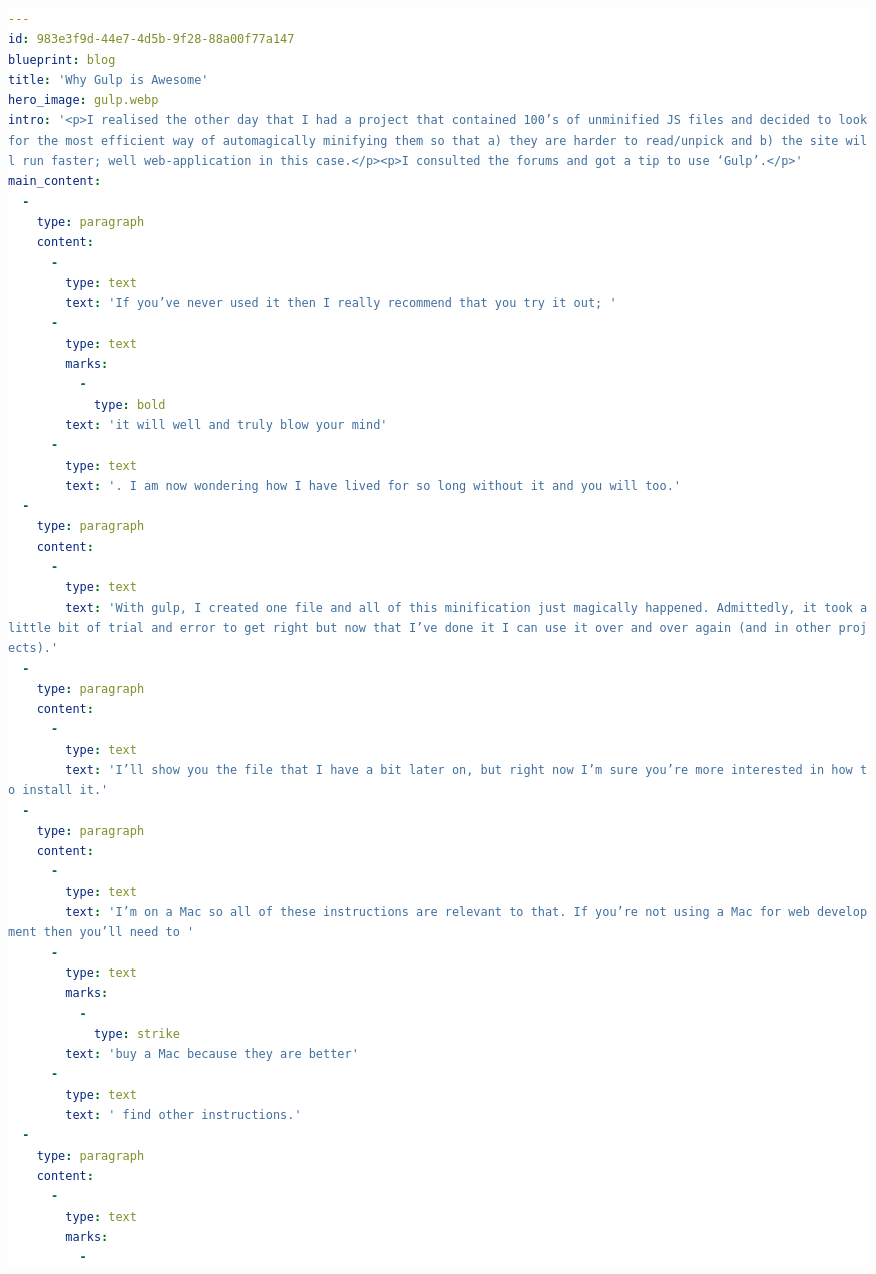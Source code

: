 ```yaml
---
id: 983e3f9d-44e7-4d5b-9f28-88a00f77a147
blueprint: blog
title: 'Why Gulp is Awesome'
hero_image: gulp.webp
intro: '<p>I realised the other day that I had a project that contained 100’s of unminified JS files and decided to look for the most efficient way of automagically minifying them so that a) they are harder to read/unpick and b) the site will run faster; well web-application in this case.</p><p>I consulted the forums and got a tip to use ‘Gulp’.</p>'
main_content:
  -
    type: paragraph
    content:
      -
        type: text
        text: 'If you’ve never used it then I really recommend that you try it out; '
      -
        type: text
        marks:
          -
            type: bold
        text: 'it will well and truly blow your mind'
      -
        type: text
        text: '. I am now wondering how I have lived for so long without it and you will too.'
  -
    type: paragraph
    content:
      -
        type: text
        text: 'With gulp, I created one file and all of this minification just magically happened. Admittedly, it took a little bit of trial and error to get right but now that I’ve done it I can use it over and over again (and in other projects).'
  -
    type: paragraph
    content:
      -
        type: text
        text: 'I’ll show you the file that I have a bit later on, but right now I’m sure you’re more interested in how to install it.'
  -
    type: paragraph
    content:
      -
        type: text
        text: 'I’m on a Mac so all of these instructions are relevant to that. If you’re not using a Mac for web development then you’ll need to '
      -
        type: text
        marks:
          -
            type: strike
        text: 'buy a Mac because they are better'
      -
        type: text
        text: ' find other instructions.'
  -
    type: paragraph
    content:
      -
        type: text
        marks:
          -
```